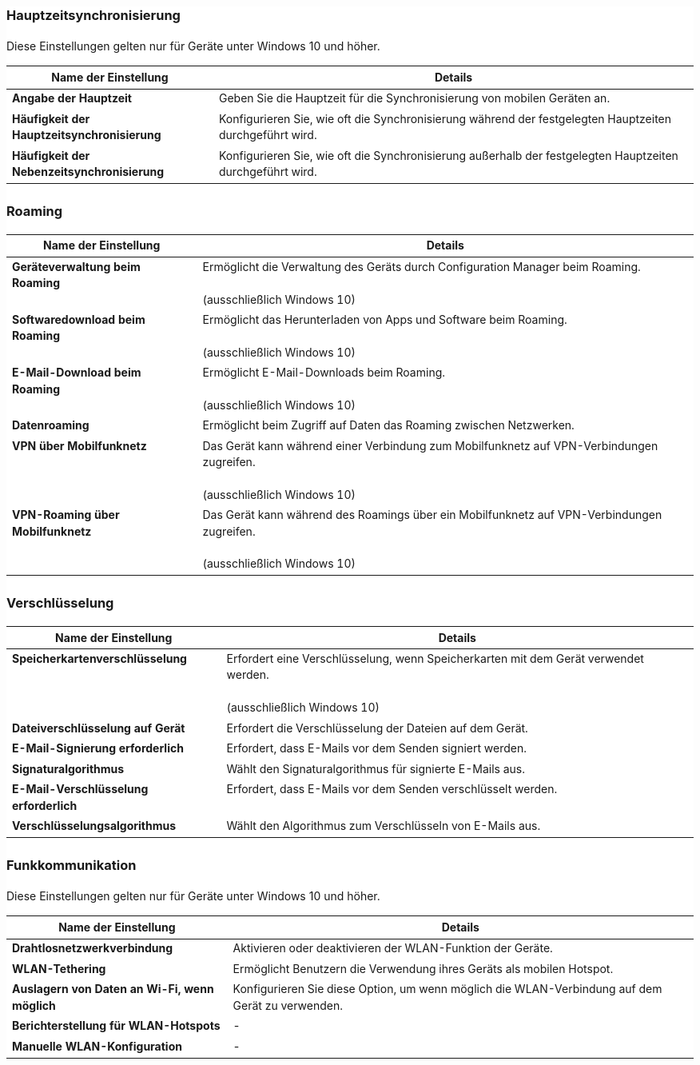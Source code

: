 ###  <a name="peak-synchronization"></a>Hauptzeitsynchronisierung  
 Diese Einstellungen gelten nur für Geräte unter Windows 10 und höher.  
  
|Name der Einstellung|Details|  
|------------------|-------------|  
|**Angabe der Hauptzeit**|Geben Sie die Hauptzeit für die Synchronisierung von mobilen Geräten an.|  
|**Häufigkeit der Hauptzeitsynchronisierung**|Konfigurieren Sie, wie oft die Synchronisierung während der festgelegten Hauptzeiten durchgeführt wird.|  
|**Häufigkeit der Nebenzeitsynchronisierung**|Konfigurieren Sie, wie oft die Synchronisierung außerhalb der festgelegten Hauptzeiten durchgeführt wird.|  
  
###  <a name="roaming"></a>Roaming  
  
|Name der Einstellung|Details|  
|------------------|-------------|  
|**Geräteverwaltung beim Roaming**|Ermöglicht die Verwaltung des Geräts durch Configuration Manager beim Roaming.<br /><br /> (ausschließlich Windows 10)|  
|**Softwaredownload beim Roaming**|Ermöglicht das Herunterladen von Apps und Software beim Roaming.<br /><br /> (ausschließlich Windows 10)|  
|**E-Mail-Download beim Roaming**|Ermöglicht E-Mail-Downloads beim Roaming.<br /><br /> (ausschließlich Windows 10)|  
|**Datenroaming**|Ermöglicht beim Zugriff auf Daten das Roaming zwischen Netzwerken.| 
|**VPN über Mobilfunknetz**|Das Gerät kann während einer Verbindung zum Mobilfunknetz auf VPN-Verbindungen zugreifen.<br /><br /> (ausschließlich Windows 10)|
|**VPN-Roaming über Mobilfunknetz**|Das Gerät kann während des Roamings über ein Mobilfunknetz auf VPN-Verbindungen zugreifen.<br /><br /> (ausschließlich Windows 10)| 
  
###  <a name="encryption"></a>Verschlüsselung  
  
|Name der Einstellung|Details|  
|------------------|-------------|  
|**Speicherkartenverschlüsselung**|Erfordert eine Verschlüsselung, wenn Speicherkarten mit dem Gerät verwendet werden.<br /><br /> (ausschließlich Windows 10)|  
|**Dateiverschlüsselung auf Gerät**|Erfordert die Verschlüsselung der Dateien auf dem Gerät.|  
|**E-Mail-Signierung erforderlich**|Erfordert, dass E-Mails vor dem Senden signiert werden.|  
|**Signaturalgorithmus**|Wählt den Signaturalgorithmus für signierte E-Mails aus.|  
|**E-Mail-Verschlüsselung erforderlich**|Erfordert, dass E-Mails vor dem Senden verschlüsselt werden.|  
|**Verschlüsselungsalgorithmus**|Wählt den Algorithmus zum Verschlüsseln von E-Mails aus.|  
  
###  <a name="wireless-communications"></a>Funkkommunikation  
 Diese Einstellungen gelten nur für Geräte unter Windows 10 und höher.  
  
|Name der Einstellung|Details|  
|------------------|-------------|  
|**Drahtlosnetzwerkverbindung**|Aktivieren oder deaktivieren der WLAN-Funktion der Geräte.|  
|**WLAN-Tethering**|Ermöglicht Benutzern die Verwendung ihres Geräts als mobilen Hotspot.|  
|**Auslagern von Daten an Wi-Fi, wenn möglich**|Konfigurieren Sie diese Option, um wenn möglich die WLAN-Verbindung auf dem Gerät zu verwenden.|  
|**Berichterstellung für WLAN-Hotspots**|-|  
|**Manuelle WLAN-Konfiguration**|-|  
  